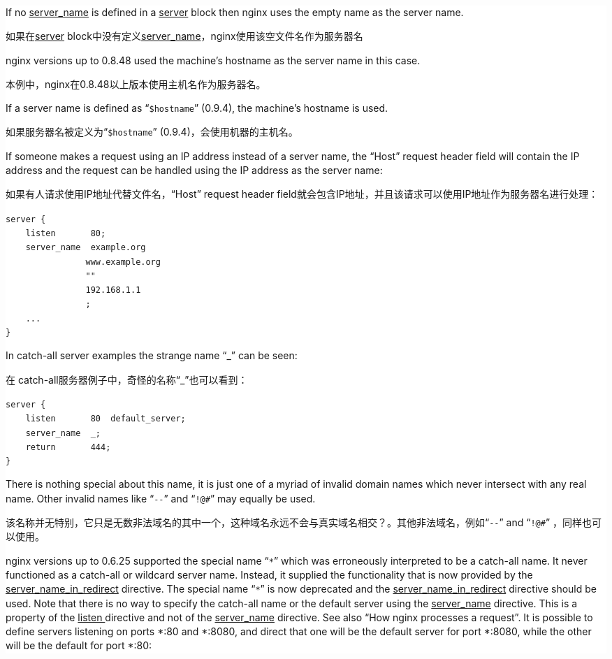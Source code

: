 If no [server_name](http://nginx.org/en/docs/http/ngx_http_core_module.html#server_name) is defined in a [server](http://nginx.org/en/docs/http/ngx_http_core_module.html#server) block then nginx uses the empty name as the server name.

如果在[server](http://nginx.org/en/docs/http/ngx_http_core_module.html#server) block中没有定义[server_name](http://nginx.org/en/docs/http/ngx_http_core_module.html#server_name)，nginx使用该空文件名作为服务器名

  nginx versions up to 0.8.48 used the machine’s hostname as the server name in this case.

  本例中，nginx在0.8.48以上版本使用主机名作为服务器名。

If a server name is defined as “`$hostname`” (0.9.4), the machine’s hostname is used.

如果服务器名被定义为“`$hostname`” (0.9.4)，会使用机器的主机名。

If someone makes a request using an IP address instead of a server name, the “Host” request header field will contain the IP address and the request can be handled using the IP address as the server name:

如果有人请求使用IP地址代替文件名，“Host” request header field就会包含IP地址，并且该请求可以使用IP地址作为服务器名进行处理：

	server {
    	listen       80;
    	server_name  example.org
                 	www.example.org
                 	""
                 	192.168.1.1
                 	;
    	...
	}

In catch-all server examples the strange name “_” can be seen:

在 catch-all服务器例子中，奇怪的名称“_”也可以看到：

	server {
    	listen       80  default_server;
    	server_name  _;
    	return       444;
	}

There is nothing special about this name, it is just one of a myriad of invalid domain names which never intersect with any real name. Other invalid names like “`--`” and “`!@#`” may equally be used.

该名称并无特别，它只是无数非法域名的其中一个，这种域名永远不会与真实域名相交？。其他非法域名，例如“`--`” and “`!@#`” ，同样也可以使用。

nginx versions up to 0.6.25 supported the special name “`*`” which was erroneously interpreted to be a catch-all name. It never functioned as a catch-all or wildcard server name. Instead, it supplied the functionality that is now provided by the [server_name_in_redirect](http://nginx.org/en/docs/http/ngx_http_core_module.html#server_name_in_redirect) directive. The special name “`*`” is now deprecated and the [server_name_in_redirect](http://nginx.org/en/docs/http/ngx_http_core_module.html#server_name_in_redirect) directive should be used. Note that there is no way to specify the catch-all name or the default server using the [server_name](http://nginx.org/en/docs/http/ngx_http_core_module.html#server_name) directive. This is a property of the [listen ](http://nginx.org/en/docs/http/ngx_http_core_module.html#listen)directive and not of the [server_name](http://nginx.org/en/docs/http/ngx_http_core_module.html#server_name) directive. See also “How nginx processes a request”. It is possible to define servers listening on ports *:80 and *:8080, and direct that one will be the default server for port *:8080, while the other will be the default for port *:80:

